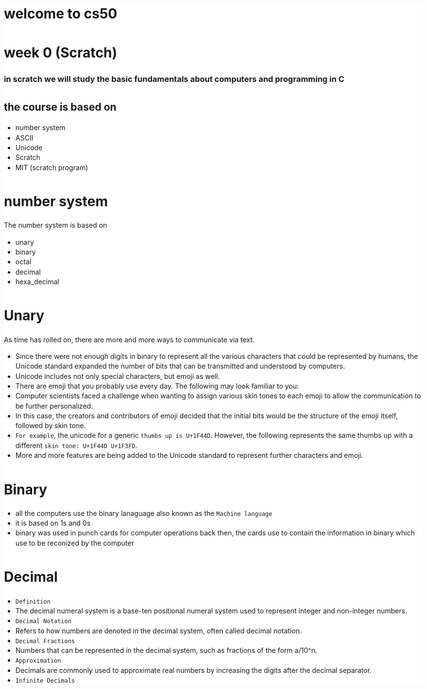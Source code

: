 # welcome to cs50 
# week 0 (Scratch)
### in scratch we will study the basic fundamentals about computers and programming in C 

  
## the course is based on 
* number system
* ASCII
* Unicode
* Scratch
*  MIT (scratch program)

#  number system
The number system is based on  
* unary
* binary
* octal
* decimal
* hexa_decimal

# Unary
As time has rolled on, there are more and more ways to communicate via text.
* Since there were not enough digits in binary to represent all the various characters that could be represented by humans, the Unicode standard expanded the number of bits that can be transmitted and understood by computers.
* Unicode includes not only special characters, but emoji as well.
* There are emoji that you probably use every day. The following may look familiar to you:
* Computer scientists faced a challenge when wanting to assign various skin tones to each emoji to allow the communication to be further personalized.
*  In this case, the creators and contributors of emoji decided that the initial bits would be the structure of the emoji itself, followed by skin tone.
* `For example`, the unicode for a generic `thumbs up is U+1F44D`. However, the following represents the same thumbs up with a different `skin tone: U+1F44D U+1F3FD`.
* More and more features are being added to the Unicode standard to represent further characters and emoji.

# Binary 
* all the computers use the binary lanaguage also known as the `Machine language`
* it is based on 1s and 0s
* binary was used in punch cards for computer operations back then, the cards use to contain the 
information in binary which use to be reconized by the computer

# Decimal
* `Definition`
* The decimal numeral system is a base-ten positional numeral system used to represent integer and non-integer numbers.
* `Decimal Notation`
* Refers to how numbers are denoted in the decimal system, often called decimal notation.
* `Decimal Fractions`
* Numbers that can be represented in the decimal system, such as fractions of the form a/10^n.
* `Approximation`
* Decimals are commonly used to approximate real numbers by increasing the digits after the decimal separator.
* `Infinite Decimals`